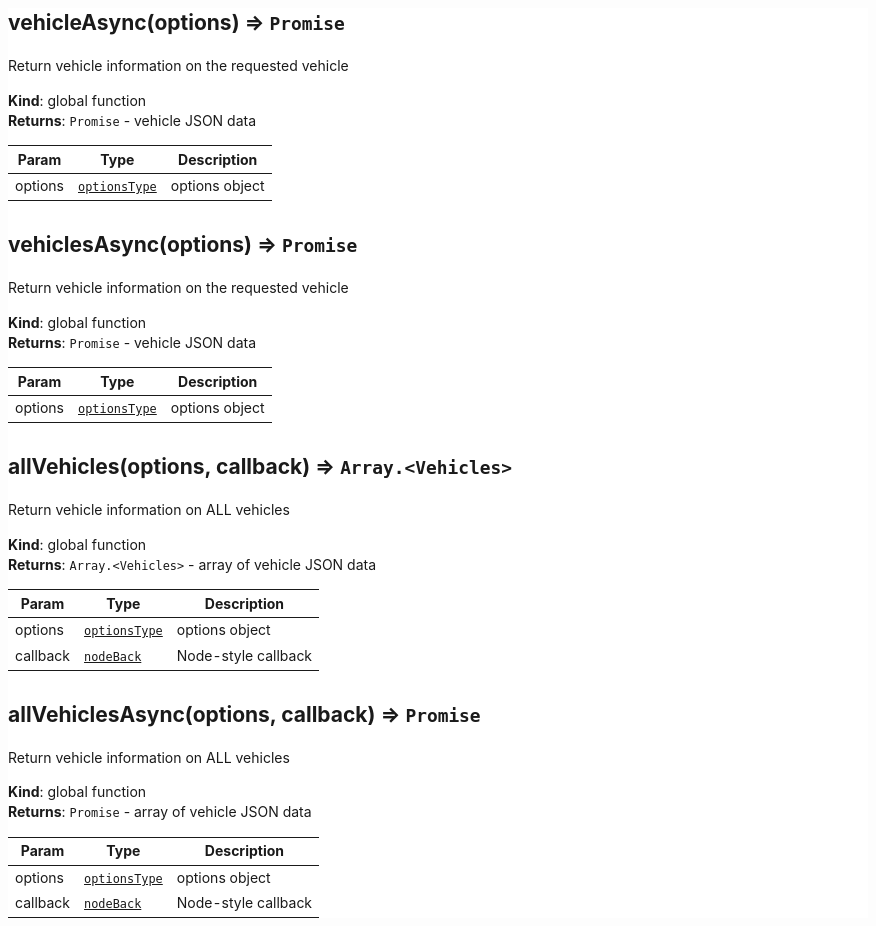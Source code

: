 ## vehicleAsync(options) ⇒ <code>Promise</code>
Return vehicle information on the requested vehicle

**Kind**: global function  
**Returns**: <code>Promise</code> - vehicle JSON data  

| Param | Type | Description |
| --- | --- | --- |
| options | [<code>optionsType</code>](#optionsType) | options object |

<a name="vehiclesAsync"></a>

## vehiclesAsync(options) ⇒ <code>Promise</code>
Return vehicle information on the requested vehicle

**Kind**: global function  
**Returns**: <code>Promise</code> - vehicle JSON data  

| Param | Type | Description |
| --- | --- | --- |
| options | [<code>optionsType</code>](#optionsType) | options object |

<a name="allVehicles"></a>

## allVehicles(options, callback) ⇒ <code>Array.&lt;Vehicles&gt;</code>
Return vehicle information on ALL vehicles

**Kind**: global function  
**Returns**: <code>Array.&lt;Vehicles&gt;</code> - array of vehicle JSON data  

| Param | Type | Description |
| --- | --- | --- |
| options | [<code>optionsType</code>](#optionsType) | options object |
| callback | [<code>nodeBack</code>](#nodeBack) | Node-style callback |

<a name="allVehiclesAsync"></a>

## allVehiclesAsync(options, callback) ⇒ <code>Promise</code>
Return vehicle information on ALL vehicles

**Kind**: global function  
**Returns**: <code>Promise</code> - array of vehicle JSON data  

| Param | Type | Description |
| --- | --- | --- |
| options | [<code>optionsType</code>](#optionsType) | options object |
| callback | [<code>nodeBack</code>](#nodeBack) | Node-style callback |
